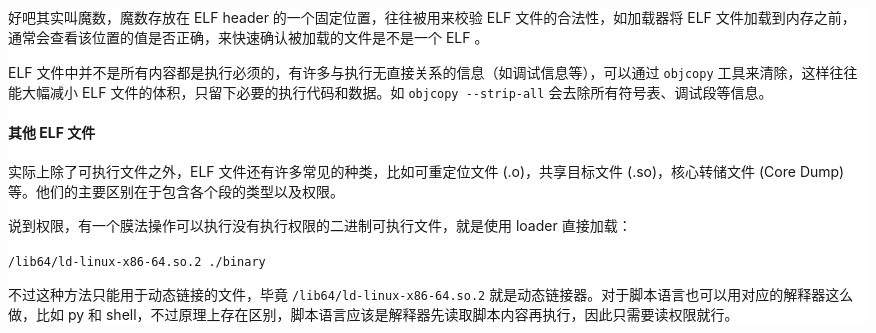 好吧其实叫魔数，魔数存放在 ELF header 的一个固定位置，往往被用来校验 ELF 文件的合法性，如加载器将 ELF 文件加载到内存之前，通常会查看该位置的值是否正确，来快速确认被加载的文件是不是一个 ELF 。

ELF 文件中并不是所有内容都是执行必须的，有许多与执行无直接关系的信息（如调试信息等），可以通过 `objcopy` 工具来清除，这样往往能大幅减小 ELF 文件的体积，只留下必要的执行代码和数据。如 `objcopy --strip-all` 会去除所有符号表、调试段等信息。

#### 其他 ELF 文件

实际上除了可执行文件之外，ELF 文件还有许多常见的种类，比如可重定位文件 (.o)，共享目标文件 (.so)，核心转储文件 (Core Dump) 等。他们的主要区别在于包含各个段的类型以及权限。

说到权限，有一个膜法操作可以执行没有执行权限的二进制可执行文件，就是使用 loader 直接加载：

```bash
/lib64/ld-linux-x86-64.so.2 ./binary
```

不过这种方法只能用于动态链接的文件，毕竟 `/lib64/ld-linux-x86-64.so.2` 就是动态链接器。对于脚本语言也可以用对应的解释器这么做，比如 py 和 shell，不过原理上存在区别，脚本语言应该是解释器先读取脚本内容再执行，因此只需要读权限就行。